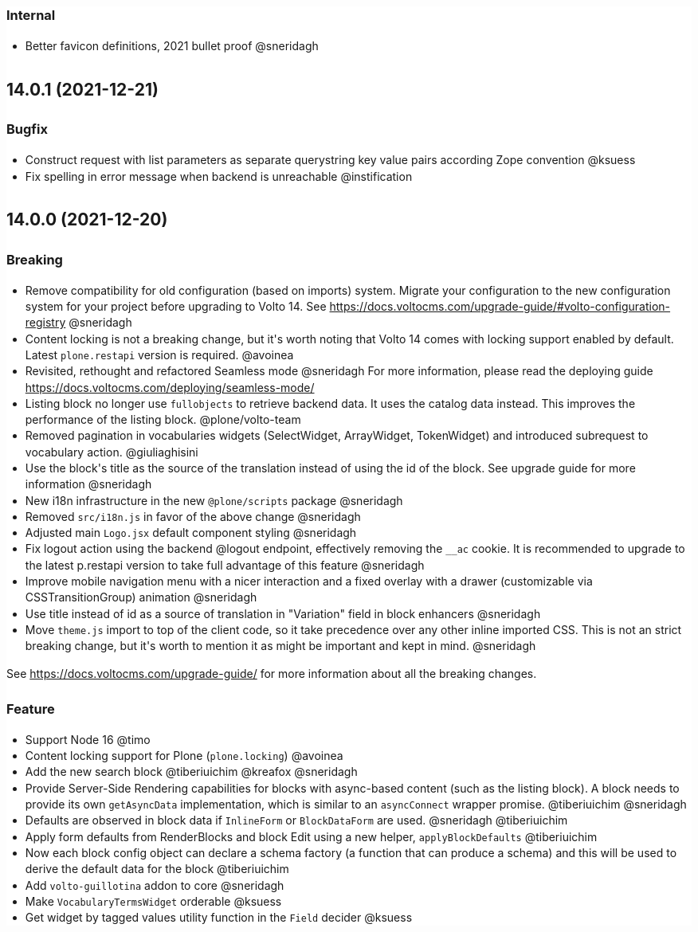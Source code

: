 ### Internal

- Better favicon definitions, 2021 bullet proof @sneridagh

## 14.0.1 (2021-12-21)

### Bugfix

- Construct request with list parameters as separate querystring key value pairs according Zope convention @ksuess
- Fix spelling in error message when backend is unreachable @instification

## 14.0.0 (2021-12-20)

### Breaking

- Remove compatibility for old configuration (based on imports) system. Migrate your configuration to the new configuration system for your project before upgrading to Volto 14. See https://docs.voltocms.com/upgrade-guide/#volto-configuration-registry @sneridagh
- Content locking is not a breaking change, but it's worth noting that Volto 14 comes with locking support enabled by default. Latest `plone.restapi` version is required. @avoinea
- Revisited, rethought and refactored Seamless mode @sneridagh
  For more information, please read the deploying guide
  https://docs.voltocms.com/deploying/seamless-mode/
- Listing block no longer use `fullobjects` to retrieve backend data. It uses the catalog data instead. This improves the performance of the listing block. @plone/volto-team
- Removed pagination in vocabularies widgets (SelectWidget, ArrayWidget, TokenWidget) and introduced subrequest to vocabulary action. @giuliaghisini
- Use the block's title as the source of the translation instead of using the id of the block. See upgrade guide for more information @sneridagh
- New i18n infrastructure in the new `@plone/scripts` package @sneridagh
- Removed `src/i18n.js` in favor of the above change @sneridagh
- Adjusted main `Logo.jsx` default component styling @sneridagh
- Fix logout action using the backend @logout endpoint, effectively removing the `__ac` cookie. It is recommended to upgrade to the latest p.restapi version to take full advantage of this feature @sneridagh
- Improve mobile navigation menu with a nicer interaction and a fixed overlay with a drawer (customizable via CSSTransitionGroup) animation @sneridagh
- Use title instead of id as a source of translation in "Variation" field in block enhancers @sneridagh
- Move `theme.js` import to top of the client code, so it take precedence over any other inline imported CSS. This is not an strict breaking change, but it's worth to mention it as might be important and kept in mind. @sneridagh

See https://docs.voltocms.com/upgrade-guide/ for more information about all the breaking changes.

### Feature

- Support Node 16 @timo
- Content locking support for Plone (`plone.locking`) @avoinea
- Add the new search block @tiberiuichim @kreafox @sneridagh
- Provide Server-Side Rendering capabilities for blocks with async-based content (such as the listing block). A block needs to provide its own `getAsyncData` implementation, which is similar to an `asyncConnect` wrapper promise. @tiberiuichim @sneridagh
- Defaults are observed in block data if `InlineForm` or `BlockDataForm` are used. @sneridagh @tiberiuichim
- Apply form defaults from RenderBlocks and block Edit using a new helper, `applyBlockDefaults` @tiberiuichim
- Now each block config object can declare a schema factory (a function that can produce a schema) and this will be used to derive the default data for the block @tiberiuichim
- Add `volto-guillotina` addon to core @sneridagh
- Make `VocabularyTermsWidget` orderable @ksuess
- Get widget by tagged values utility function in the `Field` decider @ksuess